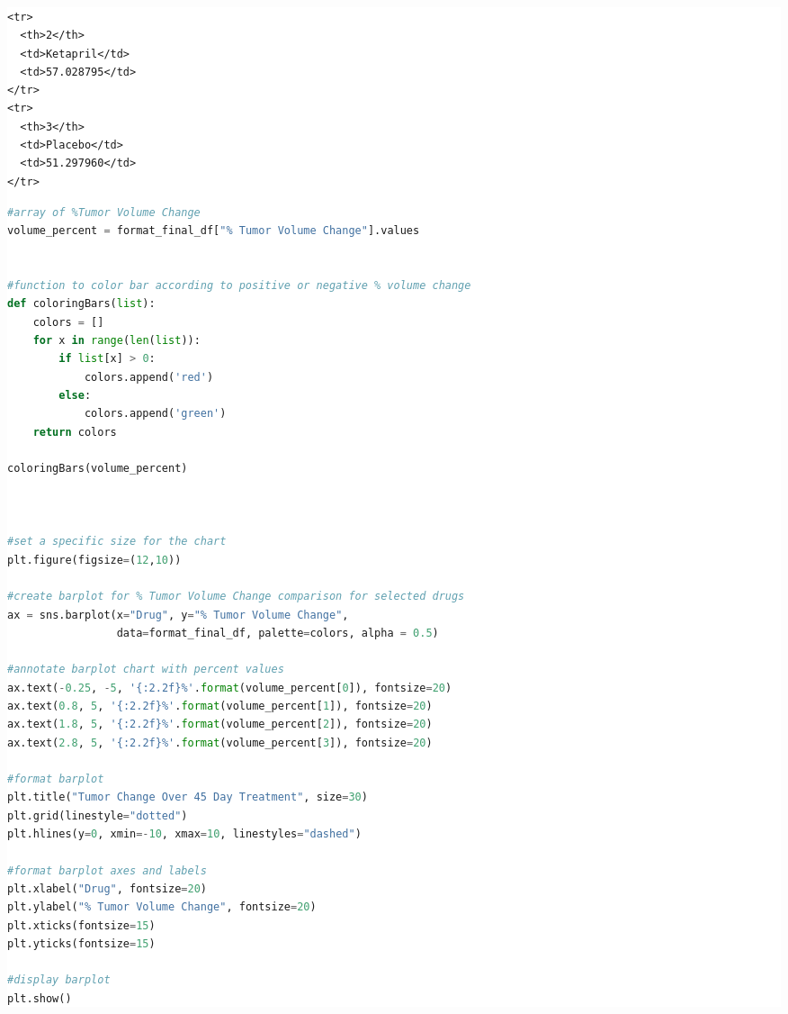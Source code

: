     <tr>
      <th>2</th>
      <td>Ketapril</td>
      <td>57.028795</td>
    </tr>
    <tr>
      <th>3</th>
      <td>Placebo</td>
      <td>51.297960</td>
    </tr>
  </tbody>
</table>
</div>




```python
#array of %Tumor Volume Change
volume_percent = format_final_df["% Tumor Volume Change"].values


#function to color bar according to positive or negative % volume change
def coloringBars(list):
    colors = []
    for x in range(len(list)):
        if list[x] > 0:
            colors.append('red')
        else:
            colors.append('green')
    return colors
    
coloringBars(volume_percent)



#set a specific size for the chart
plt.figure(figsize=(12,10))

#create barplot for % Tumor Volume Change comparison for selected drugs
ax = sns.barplot(x="Drug", y="% Tumor Volume Change", 
                 data=format_final_df, palette=colors, alpha = 0.5)

#annotate barplot chart with percent values
ax.text(-0.25, -5, '{:2.2f}%'.format(volume_percent[0]), fontsize=20)
ax.text(0.8, 5, '{:2.2f}%'.format(volume_percent[1]), fontsize=20)
ax.text(1.8, 5, '{:2.2f}%'.format(volume_percent[2]), fontsize=20)
ax.text(2.8, 5, '{:2.2f}%'.format(volume_percent[3]), fontsize=20)

#format barplot
plt.title("Tumor Change Over 45 Day Treatment", size=30)
plt.grid(linestyle="dotted")
plt.hlines(y=0, xmin=-10, xmax=10, linestyles="dashed")

#format barplot axes and labels
plt.xlabel("Drug", fontsize=20)
plt.ylabel("% Tumor Volume Change", fontsize=20)
plt.xticks(fontsize=15)
plt.yticks(fontsize=15)

#display barplot
plt.show()


```
